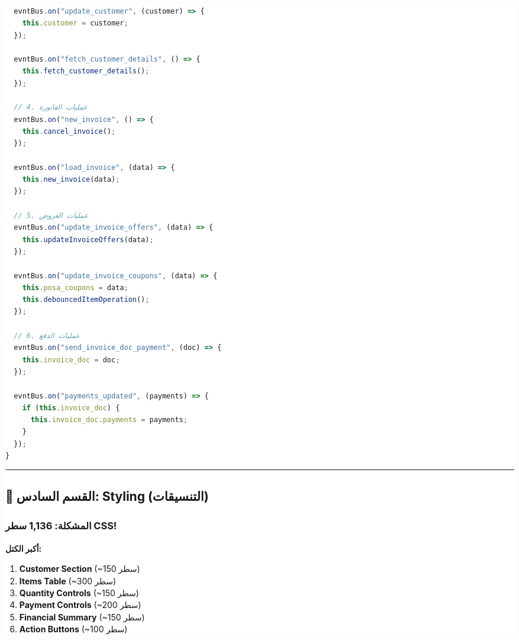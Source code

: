```javascript
  evntBus.on("update_customer", (customer) => {
    this.customer = customer;
  });
  
  evntBus.on("fetch_customer_details", () => {
    this.fetch_customer_details();
  });
  
  // 4. عمليات الفاتورة
  evntBus.on("new_invoice", () => {
    this.cancel_invoice();
  });
  
  evntBus.on("load_invoice", (data) => {
    this.new_invoice(data);
  });
  
  // 5. عمليات العروض
  evntBus.on("update_invoice_offers", (data) => {
    this.updateInvoiceOffers(data);
  });
  
  evntBus.on("update_invoice_coupons", (data) => {
    this.posa_coupons = data;
    this.debouncedItemOperation();
  });
  
  // 6. عمليات الدفع
  evntBus.on("send_invoice_doc_payment", (doc) => {
    this.invoice_doc = doc;
  });
  
  evntBus.on("payments_updated", (payments) => {
    if (this.invoice_doc) {
      this.invoice_doc.payments = payments;
    }
  });
}
```

---

## 🎨 القسم السادس: Styling (التنسيقات)

### المشكلة: 1,136 سطر CSS!

**أكبر الكتل:**
1. **Customer Section** (~150 سطر)
2. **Items Table** (~300 سطر)
3. **Quantity Controls** (~150 سطر)
4. **Payment Controls** (~200 سطر)
5. **Financial Summary** (~150 سطر)
6. **Action Buttons** (~100 سطر)
